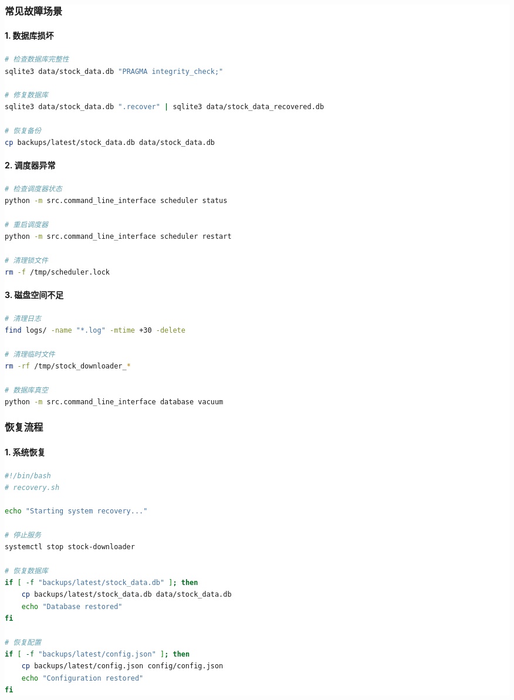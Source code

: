 ### 常见故障场景

#### 1. 数据库损坏

```bash
# 检查数据库完整性
sqlite3 data/stock_data.db "PRAGMA integrity_check;"

# 修复数据库
sqlite3 data/stock_data.db ".recover" | sqlite3 data/stock_data_recovered.db

# 恢复备份
cp backups/latest/stock_data.db data/stock_data.db
```

#### 2. 调度器异常

```bash
# 检查调度器状态
python -m src.command_line_interface scheduler status

# 重启调度器
python -m src.command_line_interface scheduler restart

# 清理锁文件
rm -f /tmp/scheduler.lock
```

#### 3. 磁盘空间不足

```bash
# 清理日志
find logs/ -name "*.log" -mtime +30 -delete

# 清理临时文件
rm -rf /tmp/stock_downloader_*

# 数据库真空
python -m src.command_line_interface database vacuum
```

### 恢复流程

#### 1. 系统恢复

```bash
#!/bin/bash
# recovery.sh

echo "Starting system recovery..."

# 停止服务
systemctl stop stock-downloader

# 恢复数据库
if [ -f "backups/latest/stock_data.db" ]; then
    cp backups/latest/stock_data.db data/stock_data.db
    echo "Database restored"
fi

# 恢复配置
if [ -f "backups/latest/config.json" ]; then
    cp backups/latest/config.json config/config.json
    echo "Configuration restored"
fi

```